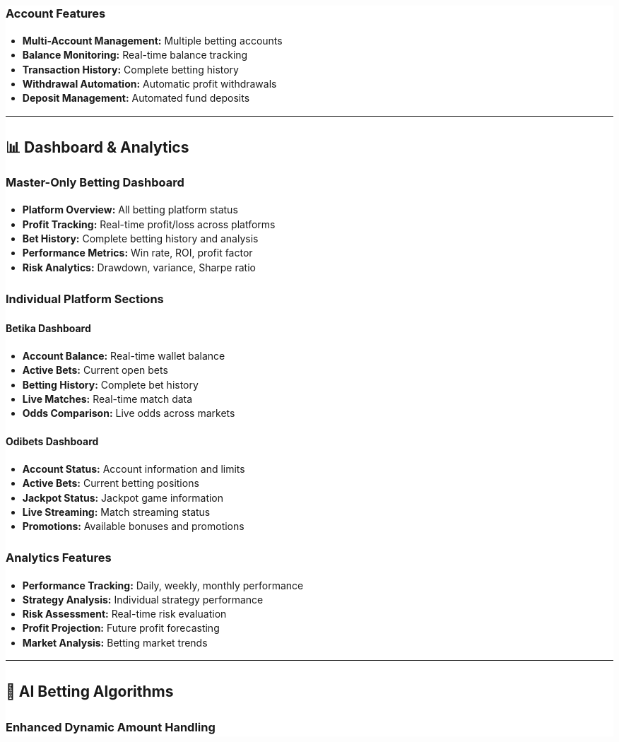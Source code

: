 ### Account Features

- **Multi-Account Management:** Multiple betting accounts
- **Balance Monitoring:** Real-time balance tracking
- **Transaction History:** Complete betting history
- **Withdrawal Automation:** Automatic profit withdrawals
- **Deposit Management:** Automated fund deposits

---

## 📊 Dashboard & Analytics

### Master-Only Betting Dashboard

- **Platform Overview:** All betting platform status
- **Profit Tracking:** Real-time profit/loss across platforms
- **Bet History:** Complete betting history and analysis
- **Performance Metrics:** Win rate, ROI, profit factor
- **Risk Analytics:** Drawdown, variance, Sharpe ratio

### Individual Platform Sections

#### Betika Dashboard

- **Account Balance:** Real-time wallet balance
- **Active Bets:** Current open bets
- **Betting History:** Complete bet history
- **Live Matches:** Real-time match data
- **Odds Comparison:** Live odds across markets

#### Odibets Dashboard

- **Account Status:** Account information and limits
- **Active Bets:** Current betting positions
- **Jackpot Status:** Jackpot game information
- **Live Streaming:** Match streaming status
- **Promotions:** Available bonuses and promotions

### Analytics Features

- **Performance Tracking:** Daily, weekly, monthly performance
- **Strategy Analysis:** Individual strategy performance
- **Risk Assessment:** Real-time risk evaluation
- **Profit Projection:** Future profit forecasting
- **Market Analysis:** Betting market trends

---

## 🧠 AI Betting Algorithms

### Enhanced Dynamic Amount Handling
